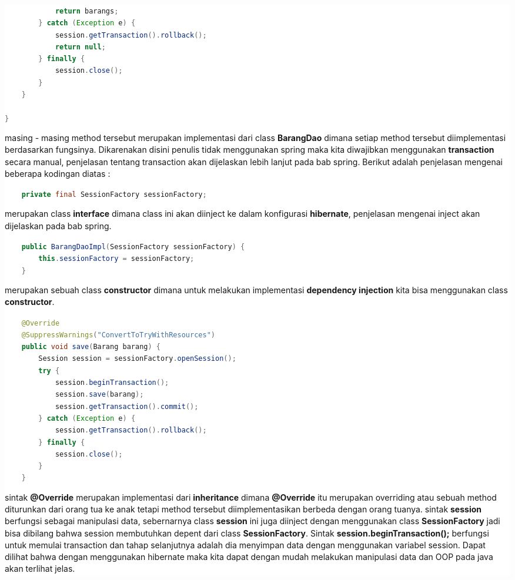 ```java
            return barangs;
        } catch (Exception e) {
            session.getTransaction().rollback();
            return null;
        } finally {
            session.close();
        }
    }

}
```

masing - masing method tersebut merupakan implementasi dari class **BarangDao** dimana setiap method tersebut diimplementasi berdasarkan fungsinya. Dikarenakan disini penulis tidak menggunakan spring maka kita diwajibkan menggunakan **transaction** secara manual, penjelasan tentang transaction akan dijelaskan lebih lanjut pada bab spring. Berikut adalah penjelasan mengenai beberapa kodingan diatas :

```java
    private final SessionFactory sessionFactory;
```

merupakan class **interface** dimana class ini akan diinject ke dalam konfigurasi **hibernate**, penjelasan mengenai inject akan dijelaskan pada bab spring.

```java
    public BarangDaoImpl(SessionFactory sessionFactory) {
        this.sessionFactory = sessionFactory;
    }
```

merupakan sebuah class **constructor** dimana untuk melakukan implementasi **dependency injection** kita bisa menggunakan class **constructor**.

```java
    @Override
    @SuppressWarnings("ConvertToTryWithResources")
    public void save(Barang barang) {
        Session session = sessionFactory.openSession();
        try {
            session.beginTransaction();
            session.save(barang);
            session.getTransaction().commit();
        } catch (Exception e) {
            session.getTransaction().rollback();
        } finally {
            session.close();
        }
    }
```

sintak **@Override** merupakan implementasi dari **inheritance** dimana **@Override** itu merupakan overriding atau sebuah method diturunkan dari orang tua ke anak tetapi method tersebut diimplementasikan berbeda dengan orang tuanya. sintak **session** berfungsi sebagai manipulasi data, sebernarnya class **session** ini juga diinject dengan menggunakan class **SessionFactory** jadi bisa dibilang bahwa session membutuhkan depent dari class **SessionFactory**. Sintak **session.beginTransaction();** berfungsi untuk memulai transaction dan tahap selanjutnya adalah dia menyimpan data dengan menggunakan variabel session. Dapat dilihat bahwa dengan menggunakan hibernate maka kita dapat dengan mudah melakukan manipulasi data dan OOP pada java akan terlihat jelas.
